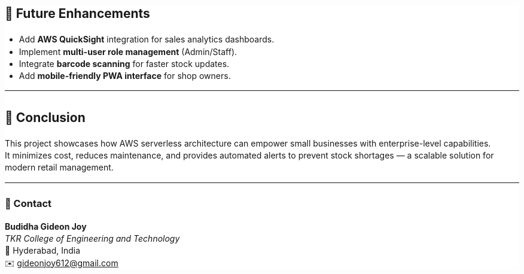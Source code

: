 
## 🧾 Future Enhancements
- Add **AWS QuickSight** integration for sales analytics dashboards.  
- Implement **multi-user role management** (Admin/Staff).  
- Integrate **barcode scanning** for faster stock updates.  
- Add **mobile-friendly PWA interface** for shop owners.  

---

## 🏁 Conclusion
This project showcases how AWS serverless architecture can empower small businesses with enterprise-level capabilities.  
It minimizes cost, reduces maintenance, and provides automated alerts to prevent stock shortages — a scalable solution for modern retail management.

---

### 📧 Contact
**Budidha Gideon Joy**  
*TKR College of Engineering and Technology*  
📍 Hyderabad, India  
✉️ gideonjoy612@gmail.com  
